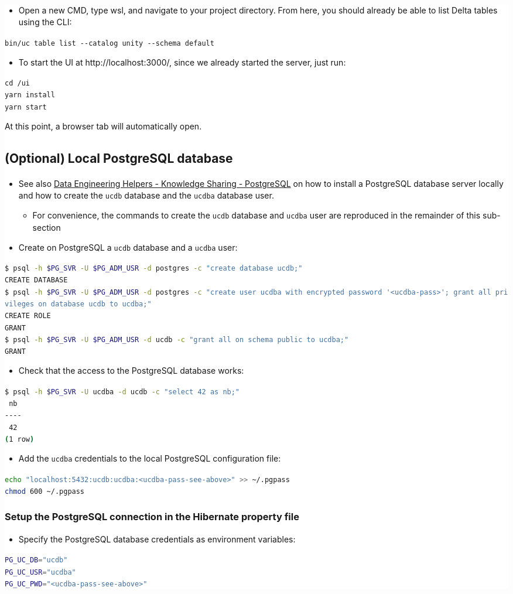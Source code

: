 * Open a new CMD, type wsl, and navigate to your project directory. 
From here, you should already be able to list Delta tables using the CLI: 
```
bin/uc table list --catalog unity --schema default  
```

* To start the UI at http://localhost:3000/, since we already started the server, just run:  
```
cd /ui  
yarn install  
yarn start
```  
At this point, a browser tab will automatically open.  

## (Optional) Local PostgreSQL database
* See also
  [Data Engineering Helpers - Knowledge Sharing - PostgreSQL](https://github.com/data-engineering-helpers/ks-cheat-sheets/blob/main/db/postgresql/README.md#unity-catalog-database-and-user)
  on how to install a PostgreSQL database server locally and how to create
  the `ucdb` database and the `ucdba` database user.
  * For convenience, the commands to create the `ucdb` database and
  `ucdba` user are reproduced in the remainder of this sub-section

 * Create on PostgreSQL a `ucdb` database and a `ucdba` user:
```bash
$ psql -h $PG_SVR -U $PG_ADM_USR -d postgres -c "create database ucdb;"
CREATE DATABASE
$ psql -h $PG_SVR -U $PG_ADM_USR -d postgres -c "create user ucdba with encrypted password '<ucdba-pass>'; grant all privileges on database ucdb to ucdba;"
CREATE ROLE
GRANT
$ psql -h $PG_SVR -U $PG_ADM_USR -d ucdb -c "grant all on schema public to ucdba;"
GRANT
```

* Check that the access to the PostgreSQL database works:
```bash
$ psql -h $PG_SVR -U ucdba -d ucdb -c "select 42 as nb;"
 nb 
----
 42
(1 row)
```

* Add the `ucdba` credentials to the local PostgreSQL configuration file:
```bash
echo "localhost:5432:ucdb:ucdba:<ucdba-pass-see-above>" >> ~/.pgpass
chmod 600 ~/.pgpass
```

### Setup the PostgreSQL connection in the Hibernate property file
* Specify the PostgreSQL database credentials as environment variables:
```bash
PG_UC_DB="ucdb"
PG_UC_USR="ucdba"
PG_UC_PWD="<ucdba-pass-see-above>"
```
